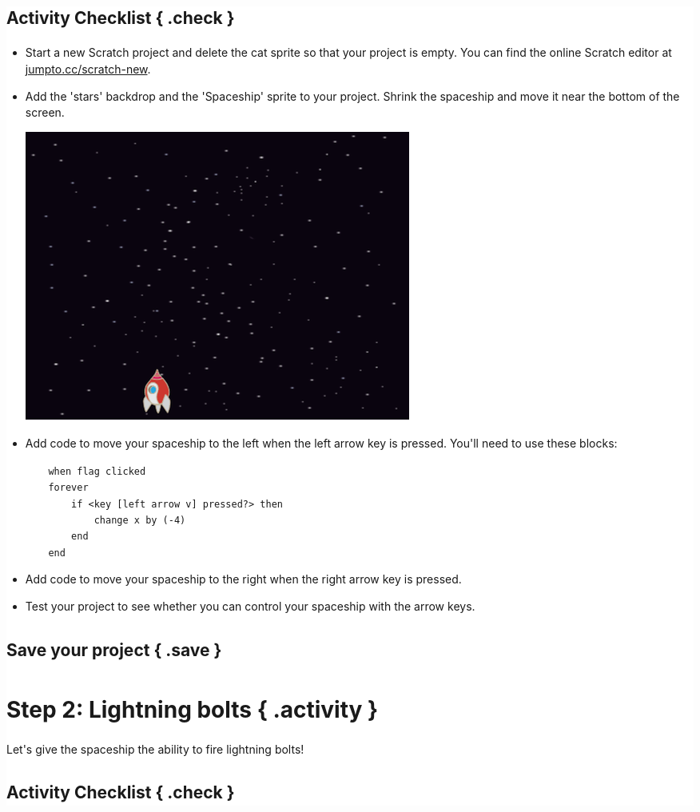 ## Activity Checklist { .check }

+ Start a new Scratch project and delete the cat sprite so that your project is empty. You can find the online Scratch editor at <a href="http://jumpto.cc/scratch-new">jumpto.cc/scratch-new</a>.

+ Add the 'stars' backdrop and the 'Spaceship' sprite to your project. Shrink the spaceship and move it near the bottom of the screen.

	![screenshot](invaders-sprites.png)

+ Add code to move your spaceship to the left when the left arrow key is pressed. You'll need to use these blocks:

	```blocks
		when flag clicked
		forever
			if <key [left arrow v] pressed?> then
				change x by (-4)
			end
		end
	```

+ Add code to move your spaceship to the right when the right arrow key is pressed.

+ Test your project to see whether you can control your spaceship with the arrow keys.

## Save your project { .save }

# Step 2: Lightning bolts { .activity }

Let's give the spaceship the ability to fire lightning bolts!

## Activity Checklist { .check }
